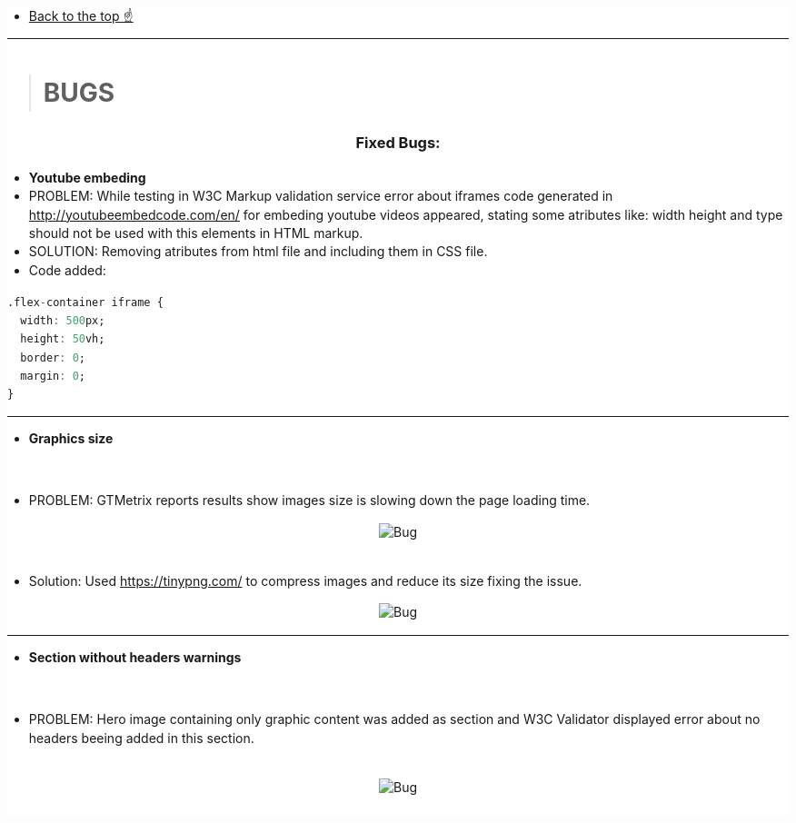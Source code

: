 - [Back to the top ☝](#menu)

<hr>

> # BUGS
<a name="bugsfixed"></a>

<h3 align="center">Fixed Bugs:</h3>

- __Youtube embeding__
- PROBLEM: While testing in W3C Markup validation service error about iframes code generated in http://youtubeembedcode.com/en/ for embeding youtube videos appeared, stating some atributes like: width height and type should not be used with this elements in HTML markup.
- SOLUTION: Removing atributes from html file and including them in CSS file.
- Code added:

``` r
.flex-container iframe {
  width: 500px;
  height: 50vh;
  border: 0;
  margin: 0;
}
```

<hr>

- __Graphics size__

<br>

- PROBLEM: GTMetrix reports results show images size is slowing down the page loading time.
<div align="center">
  <img src="https://github.com/LucasP1vko/MVHUB/blob/main/assets/readme_files/bugs/test5contactbeforefix.png" 
    alt= Bug image size before />
</div>
<br>

- Solution: Used https://tinypng.com/ to compress images and reduce its size fixing the issue.

<div align="center">
  <img src="https://github.com/LucasP1vko/MVHUB/blob/main/assets/readme_files/bugs/test5contactafterfix.png" 
    alt= Bug image size after />
</div>

<hr>

- __Section without headers warnings__

<br>

- PROBLEM: Hero image containing only graphic content was added as section and W3C Validator displayed error about no headers beeing added in this section.

<br>

<div align="center">
  <img src="https://github.com/LucasP1vko/MVHUB/blob/d490f4155dfc847172d20342f4883afece943d36/assets/readme_files/bugs/sections_replaced_with_divs.png" 
    alt= Bug section have no headers />
</div>
<br>
